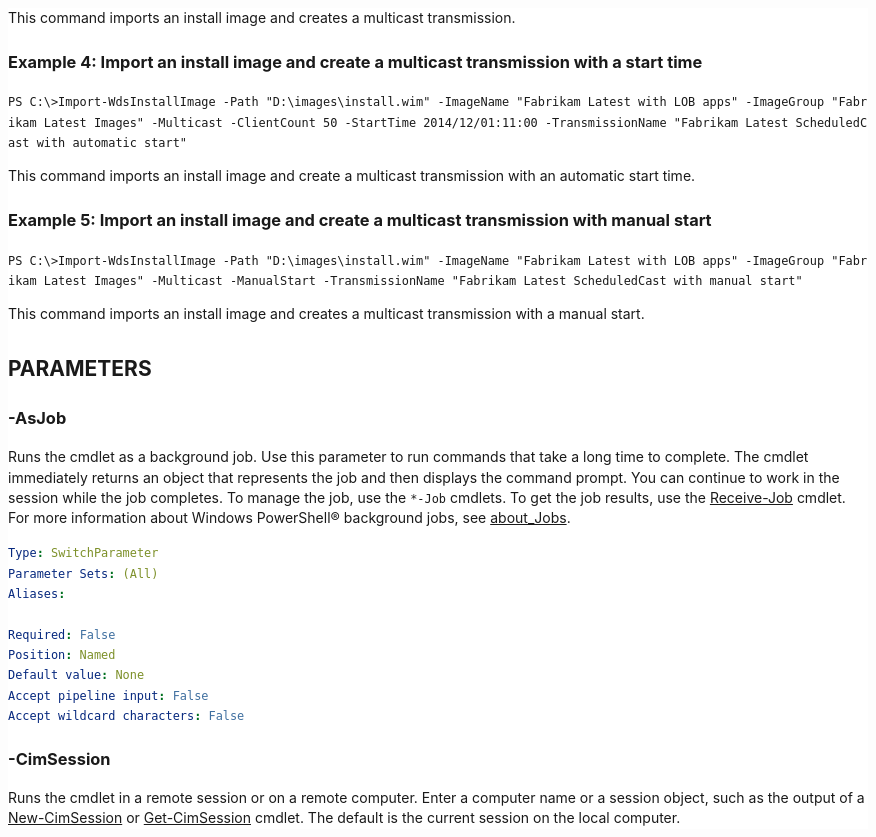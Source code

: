 This command imports an install image and creates a multicast transmission.

### Example 4: Import an install image and create a multicast transmission with a start time
```
PS C:\>Import-WdsInstallImage -Path "D:\images\install.wim" -ImageName "Fabrikam Latest with LOB apps" -ImageGroup "Fabrikam Latest Images" -Multicast -ClientCount 50 -StartTime 2014/12/01:11:00 -TransmissionName "Fabrikam Latest ScheduledCast with automatic start"
```

This command imports an install image and create a multicast transmission with an automatic start time.

### Example 5: Import an install image and create a multicast transmission with manual start
```
PS C:\>Import-WdsInstallImage -Path "D:\images\install.wim" -ImageName "Fabrikam Latest with LOB apps" -ImageGroup "Fabrikam Latest Images" -Multicast -ManualStart -TransmissionName "Fabrikam Latest ScheduledCast with manual start"
```

This command imports an install image and creates a multicast transmission with a manual start.

## PARAMETERS

### -AsJob
Runs the cmdlet as a background job.
Use this parameter to run commands that take a long time to complete. 
 The cmdlet immediately returns an object that represents the job and then displays the command prompt.
You can continue to work in the session while the job completes.
To manage the job, use the `*-Job` cmdlets.
To get the job results, use the [Receive-Job](https://go.microsoft.com/fwlink/?LinkID=113372) cmdlet. 
 For more information about Windows PowerShell® background jobs, see [about_Jobs](https://go.microsoft.com/fwlink/?LinkID=113251).

```yaml
Type: SwitchParameter
Parameter Sets: (All)
Aliases: 

Required: False
Position: Named
Default value: None
Accept pipeline input: False
Accept wildcard characters: False
```

### -CimSession
Runs the cmdlet in a remote session or on a remote computer.
Enter a computer name or a session object, such as the output of a [New-CimSession](https://go.microsoft.com/fwlink/p/?LinkId=227967) or [Get-CimSession](https://go.microsoft.com/fwlink/p/?LinkId=227966) cmdlet.
The default is the current session on the local computer.
